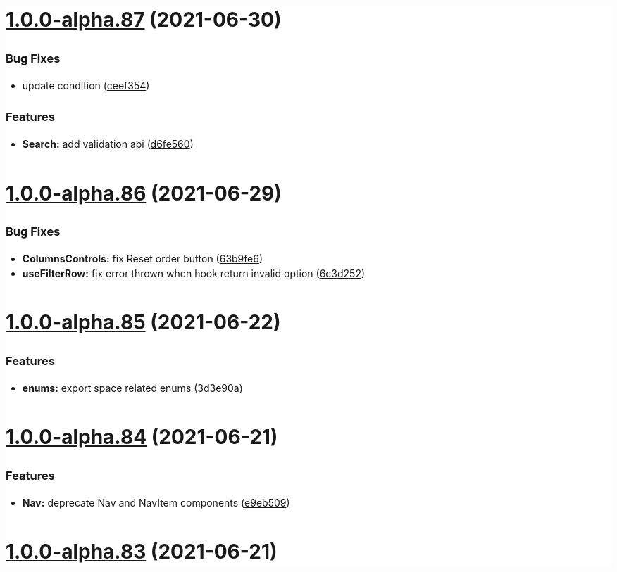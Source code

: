 # [1.0.0-alpha.87](https://github.com/securityscorecard/design-system/compare/v1.0.0-alpha.86...v1.0.0-alpha.87) (2021-06-30)


### Bug Fixes

* update condition ([ceef354](https://github.com/securityscorecard/design-system/commit/ceef354ec241fcc569b008adb29ae60744484c36))


### Features

* **Search:** add validation api ([d6fe560](https://github.com/securityscorecard/design-system/commit/d6fe5602c2f6a882c765d34a0a233f4949597a60))

# [1.0.0-alpha.86](https://github.com/securityscorecard/design-system/compare/v1.0.0-alpha.85...v1.0.0-alpha.86) (2021-06-29)


### Bug Fixes

* **ColumnsControls:** fix Reset order button ([63b9fe6](https://github.com/securityscorecard/design-system/commit/63b9fe65d42e43eab901b286ad413e8f371b73bb))
* **useFilterRow:** fix error thrown when hook return invalid option ([6c3d252](https://github.com/securityscorecard/design-system/commit/6c3d2522a4d2445c223f31cd832056d77510dc23))

# [1.0.0-alpha.85](https://github.com/securityscorecard/design-system/compare/v1.0.0-alpha.84...v1.0.0-alpha.85) (2021-06-22)


### Features

* **enums:** export space related enums ([3d3e90a](https://github.com/securityscorecard/design-system/commit/3d3e90a364db0f6a58c4a6cb2a3330a5d25b76cf))

# [1.0.0-alpha.84](https://github.com/securityscorecard/design-system/compare/v1.0.0-alpha.83...v1.0.0-alpha.84) (2021-06-21)


### Features

* **Nav:** deprecate Nav and NavItem components ([e9eb509](https://github.com/securityscorecard/design-system/commit/e9eb5093e10f2e169393dff08ef89d5c213fe6cb))

# [1.0.0-alpha.83](https://github.com/securityscorecard/design-system/compare/v1.0.0-alpha.82...v1.0.0-alpha.83) (2021-06-21)
